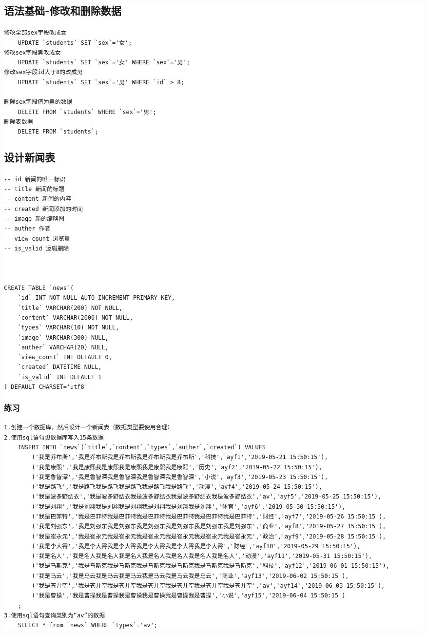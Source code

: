 ## 语法基础-修改和删除数据
    修改全部sex字段改成女
        UPDATE `students` SET `sex`='女';
    修改sex字段男改成女
        UPDATE `students` SET `sex`='女' WHERE `sex`='男';
    修改sex字段id大于8的改成男
        UPDATE `students` SET `sex`='男' WHERE `id` > 8;
        
    删除sex字段值为男的数据
        DELETE FROM `students` WHERE `sex`='男';
    删除表数据
        DELETE FROM `students`;

## 设计新闻表
    -- id 新闻的唯一标识
    -- title 新闻的标题
    -- content 新闻的内容
    -- created 新闻添加的时间
    -- image 新的缩略图
    -- auther 作者
    -- view_count 浏览量
    -- is_valid 逻辑删除
    
    
    
    CREATE TABLE `news`(
        `id` INT NOT NULL AUTO_INCREMENT PRIMARY KEY,
        `title` VARCHAR(200) NOT NULL,
        `content` VARCHAR(2000) NOT NULL,
        `types` VARCHAR(10) NOT NULL,
        `image` VARCHAR(300) NULL,
        `auther` VARCHAR(20) NULL,
        `view_count` INT DEFAULT 0,
        `created` DATETIME NULL,
        `is_valid` INT DEFAULT 1
    ) DEFAULT CHARSET='utf8'
    
### 练习
    1.创建一个数据库，然后设计一个新闻表（数据类型要使用合理）
    2.使用sql语句想数据库写入15条数据
        INSERT INTO `news`(`title`,`content`,`types`,`auther`,`created`) VALUES
            ('我是乔布斯','我是乔布斯我是乔布斯我是乔布斯我是乔布斯','科技','ayf1','2019-05-21 15:50:15'),
            ('我是康熙','我是康熙我是康熙我是康熙我是康熙我是康熙','历史','ayf2','2019-05-22 15:50:15'),
            ('我是鲁智深','我是鲁智深我是鲁智深我是鲁智深我是鲁智深','小说','ayf3','2019-05-23 15:50:15'),
            ('我是路飞','我是路飞我是路飞我是路飞我是路飞我是路飞','动漫','ayf4','2019-05-24 15:50:15'),	
            ('我是波多野结衣','我是波多野结衣我是波多野结衣我是波多野结衣我是波多野结衣','av','ayf5','2019-05-25 15:50:15'),	
            ('我是刘翔','我是刘翔我是刘翔我是刘翔我是刘翔我是刘翔我是刘翔','体育','ayf6','2019-05-30 15:50:15'),	
            ('我是巴菲特','我是巴菲特我是巴菲特我是巴菲特我是巴菲特我是巴菲特我是巴菲特','财经','ayf7','2019-05-26 15:50:15'),
            ('我是刘强东','我是刘强东我是刘强东我是刘强东我是刘强东我是刘强东我是刘强东','商业','ayf8','2019-05-27 15:50:15'),
            ('我是崔永元','我是崔永元我是崔永元我是崔永元我是崔永元我是崔永元我是崔永元','政治','ayf9','2019-05-28 15:50:15'),
            ('我是李大霄','我是李大霄我是李大霄我是李大霄我是李大霄我是李大霄','财经','ayf10','2019-05-29 15:50:15'),
            ('我是名人','我是名人我是名人我是名人我是名人我是名人我是名人我是名人','动漫','ayf11','2019-05-31 15:50:15'),
            ('我是马斯克','我是马斯克我是马斯克我是马斯克我是马斯克我是马斯克我是马斯克','科技','ayf12','2019-06-01 15:50:15'),
            ('我是马云','我是马云我是马云我是马云我是马云我是马云我是马云','商业','ayf13','2019-06-02 15:50:15'),
            ('我是苍井空','我是苍井空我是苍井空我是苍井空我是苍井空我是苍井空我是苍井空','av','ayf14','2019-06-03 15:50:15'),
            ('我是曹操','我是曹操我是曹操我是曹操我是曹操我是曹操我是曹操','小说','ayf15','2019-06-04 15:50:15')
        ;
    3.使用sql语句查询类别为“av”的数据
        SELECT * from `news` WHERE `types`='av';
     
